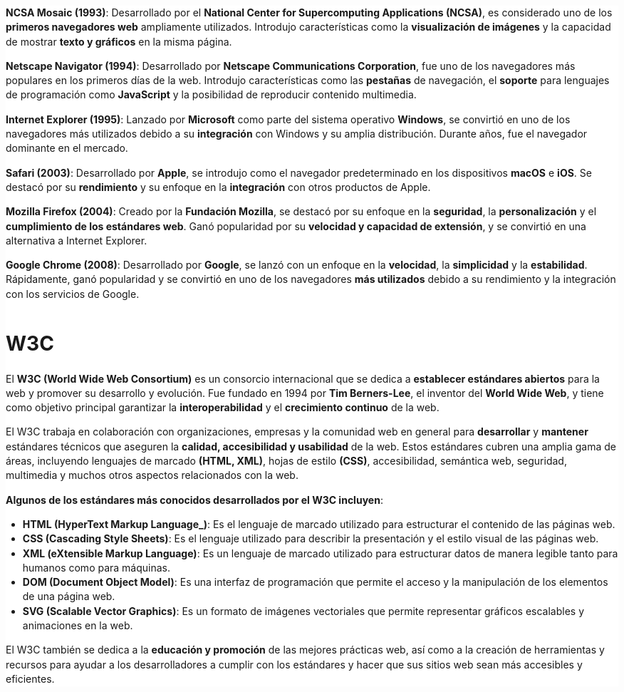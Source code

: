 **NCSA Mosaic (1993)**: Desarrollado por el **National Center for Supercomputing Applications (NCSA)**, es considerado uno de los **primeros navegadores web** ampliamente utilizados. Introdujo características como la **visualización de imágenes** y la capacidad de mostrar **texto y gráficos** en la misma página.

**Netscape Navigator (1994)**: Desarrollado por **Netscape Communications Corporation**, fue uno de los navegadores más populares en los primeros días de la web. Introdujo características como las **pestañas** de navegación, el **soporte** para lenguajes de programación como **JavaScript** y la posibilidad de reproducir contenido multimedia.

**Internet Explorer (1995)**: Lanzado por **Microsoft** como parte del sistema operativo **Windows**, se convirtió en uno de los navegadores más utilizados debido a su **integración** con Windows y su amplia distribución. Durante años, fue el navegador dominante en el mercado.

**Safari (2003)**: Desarrollado por **Apple**, se introdujo como el navegador predeterminado en los dispositivos **macOS** e **iOS**. Se destacó por su **rendimiento** y su enfoque en la **integración** con otros productos de Apple.

**Mozilla Firefox (2004)**: Creado por la **Fundación Mozilla**, se destacó por su enfoque en la **seguridad**, la **personalización** y el **cumplimiento de los estándares web**. Ganó popularidad por su **velocidad y capacidad de extensión**, y se convirtió en una alternativa a Internet Explorer.

**Google Chrome (2008)**: Desarrollado por **Google**, se lanzó con un enfoque en la **velocidad**, la **simplicidad** y la **estabilidad**. Rápidamente, ganó popularidad y se convirtió en uno de los navegadores **más utilizados** debido a su rendimiento y la integración con los servicios de Google.

# W3C
El **W3C (World Wide Web Consortium)** es un consorcio internacional que se dedica a **establecer estándares abiertos** para la web y promover su desarrollo y evolución. Fue fundado en 1994 por **Tim Berners-Lee**, el inventor del **World Wide Web**, y tiene como objetivo principal garantizar la **interoperabilidad** y el **crecimiento continuo** de la web.

El W3C trabaja en colaboración con organizaciones, empresas y la comunidad web en general para **desarrollar** y **mantener** estándares técnicos que aseguren la **calidad, accesibilidad y usabilidad** de la web. Estos estándares cubren una amplia gama de áreas, incluyendo lenguajes de marcado **(HTML, XML)**, hojas de estilo **(CSS)**, accesibilidad, semántica web, seguridad, multimedia y muchos otros aspectos relacionados con la web.

**Algunos de los estándares más conocidos desarrollados por el W3C incluyen**:
* **HTML (HyperText Markup Language_)**: Es el lenguaje de marcado utilizado para estructurar el contenido de las páginas web.
* **CSS (Cascading Style Sheets)**: Es el lenguaje utilizado para describir la presentación y el estilo visual de las páginas web.
* **XML (eXtensible Markup Language)**: Es un lenguaje de marcado utilizado para estructurar datos de manera legible tanto para humanos como para máquinas.
* **DOM (Document Object Model)**: Es una interfaz de programación que permite el acceso y la manipulación de los elementos de una página web.
* **SVG (Scalable Vector Graphics)**: Es un formato de imágenes vectoriales que permite representar gráficos escalables y animaciones en la web.

El W3C también se dedica a la **educación y promoción** de las mejores prácticas web, así como a la creación de herramientas y recursos para ayudar a los desarrolladores a cumplir con los estándares y hacer que sus sitios web sean más accesibles y eficientes.
